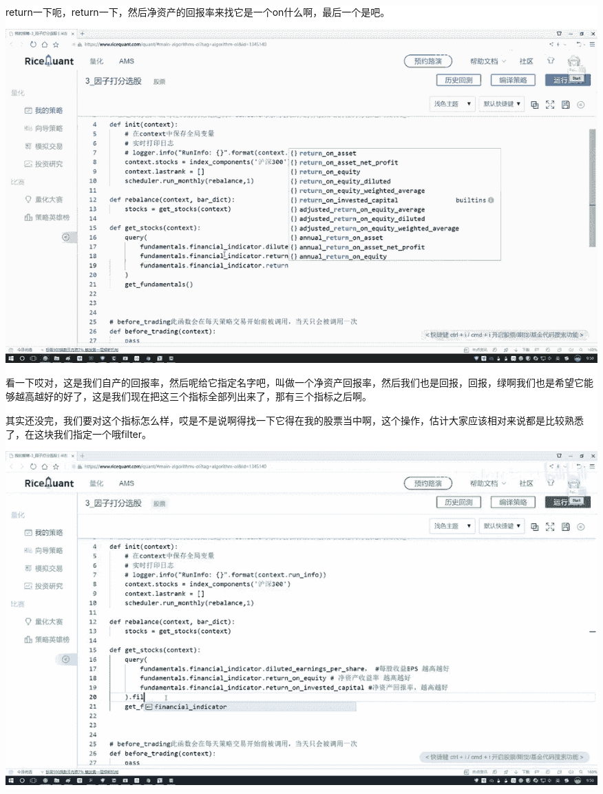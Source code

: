 return一下呃，return一下，然后净资产的回报率来找它是一个on什么啊，最后一个是吧。

![](img/92de670335fc9015fb49b0bf2b0f4f8f_48.png)

看一下哎对，这是我们自产的回报率，然后呢给它指定名字吧，叫做一个净资产回报率，然后我们也是回报，回报，绿啊我们也是希望它能够越高越好的好了，这是我们现在把这三个指标全部列出来了，那有三个指标之后啊。

其实还没完，我们要对这个指标怎么样，哎是不是说啊得找一下它得在我的股票当中啊，这个操作，估计大家应该相对来说都是比较熟悉了，在这块我们指定一个哦filter。



![](img/92de670335fc9015fb49b0bf2b0f4f8f_50.png)
